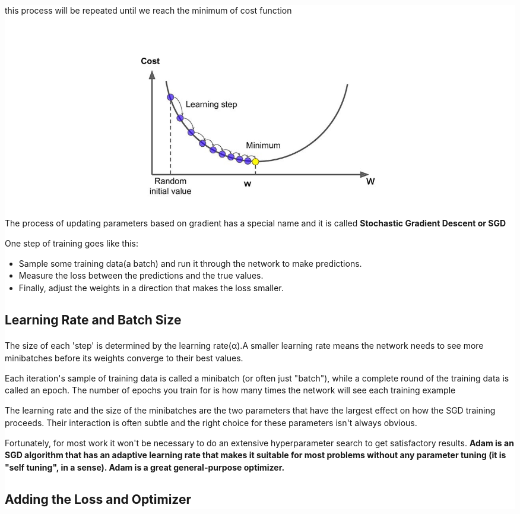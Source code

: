this process will be repeated until we reach the minimum of cost function

<br><br>
<p align="center">
<img src="minimizeGD.jpeg" width="400" />
</p>

The process of updating parameters based on gradient has a special name and it is called **Stochastic Gradient Descent or SGD** 

One step of training goes like this:
  
   - Sample some training data(a batch) and run it through the network to make predictions.
   - Measure the loss between the predictions and the true values.
   - Finally, adjust the weights in a direction that makes the loss smaller.

## Learning Rate and Batch Size
  
The size of each 'step' is determined by the learning rate(α).A smaller learning rate means the network needs to see more minibatches before its weights converge to their best values.

Each iteration's sample of training data is called a minibatch (or often just "batch"), while a complete round of the training data is called an epoch. The number of epochs you train for is how many times the network will see each training example

The learning rate and the size of the minibatches are the two parameters that have the largest effect on how the SGD training proceeds. Their interaction is often subtle and the right choice for these parameters isn't always obvious.

Fortunately, for most work it won't be necessary to do an extensive hyperparameter search to get satisfactory results. **Adam is an SGD algorithm that has an adaptive learning rate that makes it suitable for most problems without any parameter tuning (it is "self tuning", in a sense). Adam is a great general-purpose optimizer.**

  ## Adding the Loss and Optimizer
  